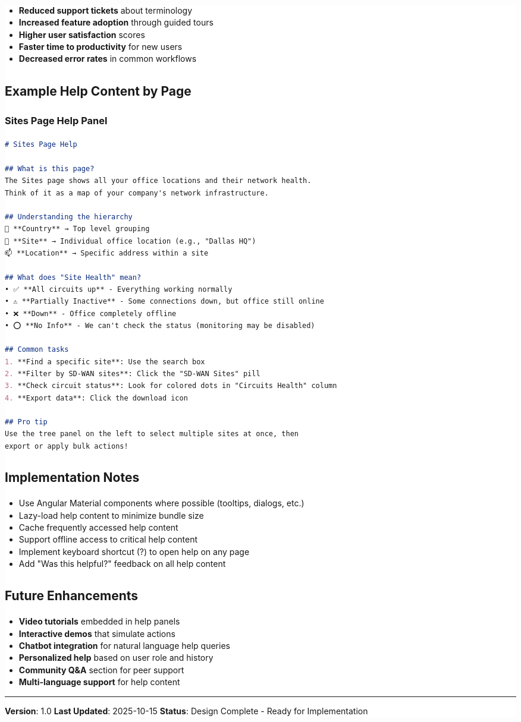 - **Reduced support tickets** about terminology
- **Increased feature adoption** through guided tours
- **Higher user satisfaction** scores
- **Faster time to productivity** for new users
- **Decreased error rates** in common workflows

## Example Help Content by Page

### Sites Page Help Panel

```markdown
# Sites Page Help

## What is this page?
The Sites page shows all your office locations and their network health.
Think of it as a map of your company's network infrastructure.

## Understanding the hierarchy
📍 **Country** → Top level grouping
🏢 **Site** → Individual office location (e.g., "Dallas HQ")
📫 **Location** → Specific address within a site

## What does "Site Health" mean?
• ✅ **All circuits up** - Everything working normally
• ⚠️ **Partially Inactive** - Some connections down, but office still online
• ❌ **Down** - Office completely offline
• ⭕ **No Info** - We can't check the status (monitoring may be disabled)

## Common tasks
1. **Find a specific site**: Use the search box
2. **Filter by SD-WAN sites**: Click the "SD-WAN Sites" pill
3. **Check circuit status**: Look for colored dots in "Circuits Health" column
4. **Export data**: Click the download icon

## Pro tip
Use the tree panel on the left to select multiple sites at once, then
export or apply bulk actions!
```

## Implementation Notes

- Use Angular Material components where possible (tooltips, dialogs, etc.)
- Lazy-load help content to minimize bundle size
- Cache frequently accessed help content
- Support offline access to critical help content
- Implement keyboard shortcut (?) to open help on any page
- Add "Was this helpful?" feedback on all help content

## Future Enhancements

- **Video tutorials** embedded in help panels
- **Interactive demos** that simulate actions
- **Chatbot integration** for natural language help queries
- **Personalized help** based on user role and history
- **Community Q&A** section for peer support
- **Multi-language support** for help content

---

**Version**: 1.0
**Last Updated**: 2025-10-15
**Status**: Design Complete - Ready for Implementation
